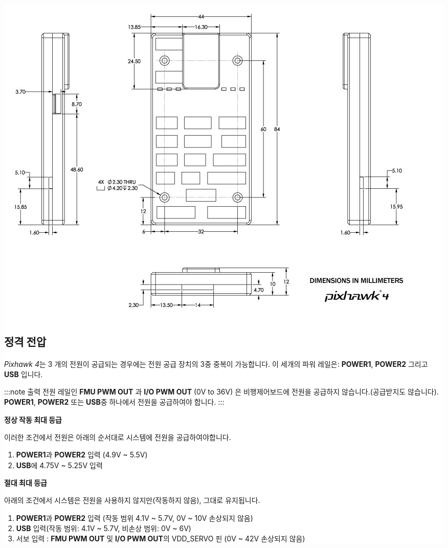 ![Pixhawk 4 크기](../../assets/flight_controller/pixhawk4/pixhawk4_dimensions.jpg)

## 정격 전압

*Pixhawk 4*는 3 개의 전원이 공급되는 경우에는 전원 공급 장치의 3중 중복이 가능합니다. 이 세개의 파워 레일은: **POWER1**, **POWER2** 그리고 **USB** 입니다.

:::note
출력 전원 레일인 **FMU PWM OUT** 과 **I/O PWM OUT** (0V to 36V) 은 비행제어보드에 전원을 공급하지 않습니다.(공급받지도 않습니다). **POWER1**, **POWER2** 또는 **USB**중 하나에서 전원을 공급하여야 합니다.
:::

**정상 작동 최대 등급**

이러한 조건에서 전원은 아래의 순서대로 시스템에 전원을 공급하여야합니다.
1. **POWER1**과 **POWER2** 입력 (4.9V ~ 5.5V)
1. **USB**에 4.75V ~ 5.25V 입력

**절대 최대 등급**

아래의 조건에서 시스템은 전원을 사용하지 않지만(작동하지 않음), 그대로 유지됩니다.
1. **POWER1**과 **POWER2** 입력 (작동 범위 4.1V ~ 5.7V, 0V ~ 10V 손상되지 않음)
1. **USB** 입력(작동 범위: 4.1V ~ 5.7V, 비손상 범위: 0V ~ 6V)
1. 서보 입력 : **FMU PWM OUT** 및 **I/O PWM OUT**의 VDD_SERVO 핀 (0V ~ 42V 손상되지 않음)
